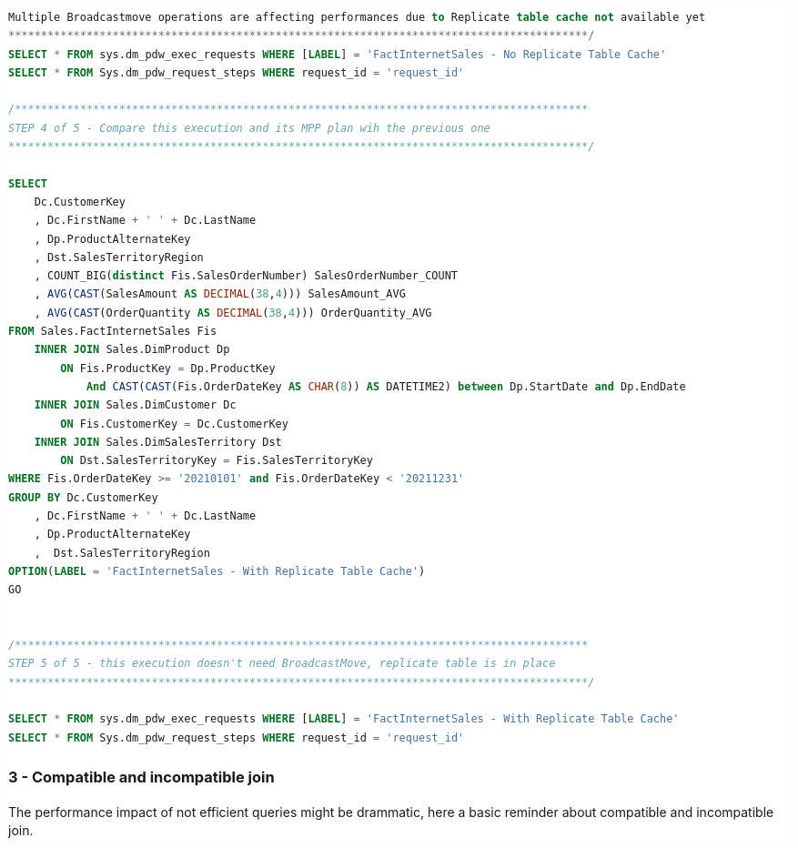 ``` sql
Multiple Broadcastmove operations are affecting performances due to Replicate table cache not available yet
*****************************************************************************************/
SELECT * FROM sys.dm_pdw_exec_requests WHERE [LABEL] = 'FactInternetSales - No Replicate Table Cache'
SELECT * FROM Sys.dm_pdw_request_steps WHERE request_id = 'request_id'

/****************************************************************************************
STEP 4 of 5 - Compare this execution and its MPP plan wih the previous one
*****************************************************************************************/

SELECT
	Dc.CustomerKey
	, Dc.FirstName + ' ' + Dc.LastName
	, Dp.ProductAlternateKey
	, Dst.SalesTerritoryRegion
	, COUNT_BIG(distinct Fis.SalesOrderNumber) SalesOrderNumber_COUNT
	, AVG(CAST(SalesAmount AS DECIMAL(38,4))) SalesAmount_AVG
	, AVG(CAST(OrderQuantity AS DECIMAL(38,4))) OrderQuantity_AVG
FROM Sales.FactInternetSales Fis
	INNER JOIN Sales.DimProduct Dp
		ON Fis.ProductKey = Dp.ProductKey
			And CAST(CAST(Fis.OrderDateKey AS CHAR(8)) AS DATETIME2) between Dp.StartDate and Dp.EndDate
	INNER JOIN Sales.DimCustomer Dc
		ON Fis.CustomerKey = Dc.CustomerKey
	INNER JOIN Sales.DimSalesTerritory Dst
		ON Dst.SalesTerritoryKey = Fis.SalesTerritoryKey
WHERE Fis.OrderDateKey >= '20210101' and Fis.OrderDateKey < '20211231' 
GROUP BY Dc.CustomerKey
	, Dc.FirstName + ' ' + Dc.LastName
	, Dp.ProductAlternateKey
	,  Dst.SalesTerritoryRegion
OPTION(LABEL = 'FactInternetSales - With Replicate Table Cache')
GO


/****************************************************************************************
STEP 5 of 5 - this execution doesn't need BroadcastMove, replicate table is in place
*****************************************************************************************/

SELECT * FROM sys.dm_pdw_exec_requests WHERE [LABEL] = 'FactInternetSales - With Replicate Table Cache'
SELECT * FROM Sys.dm_pdw_request_steps WHERE request_id = 'request_id'
```

### 3 - Compatible and incompatible join

The performance impact of not efficient queries might be drammatic, here a basic reminder about compatible and incompatible join.
